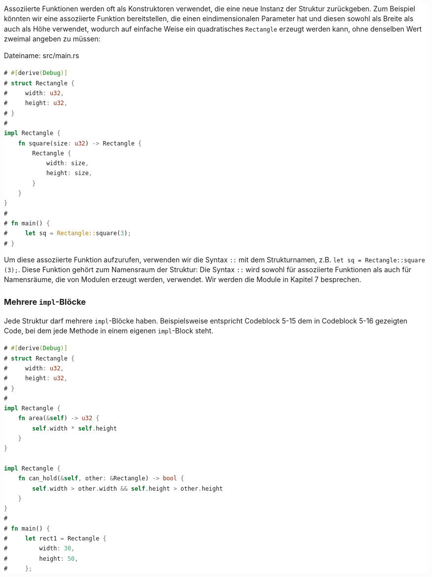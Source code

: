 Assoziierte Funktionen werden oft als Konstruktoren verwendet, die eine neue
Instanz der Struktur zurückgeben. Zum Beispiel könnten wir eine assoziierte
Funktion bereitstellen, die einen eindimensionalen Parameter hat und diesen
sowohl als Breite als auch als Höhe verwendet, wodurch auf einfache Weise ein
quadratisches `Rectangle` erzeugt werden kann, ohne denselben Wert zweimal
angeben zu müssen:

<span class="filename">Dateiname: src/main.rs</span>

```rust
# #[derive(Debug)]
# struct Rectangle {
#     width: u32,
#     height: u32,
# }
#
impl Rectangle {
    fn square(size: u32) -> Rectangle {
        Rectangle {
            width: size,
            height: size,
        }
    }
}
#
# fn main() {
#     let sq = Rectangle::square(3);
# }
```

Um diese assoziierte Funktion aufzurufen, verwenden wir die Syntax `::` mit dem
Strukturnamen, z.B. `let sq = Rectangle::square(3);`. Diese Funktion gehört zum
Namensraum der Struktur: Die Syntax `::` wird sowohl für assoziierte Funktionen
als auch für Namensräume, die von Modulen erzeugt werden, verwendet. Wir werden
die Module in Kapitel 7 besprechen.

### Mehrere `impl`-Blöcke

Jede Struktur darf mehrere `impl`-Blöcke haben. Beispielsweise entspricht
Codeblock 5-15 dem in Codeblock 5-16 gezeigten Code, bei dem jede Methode in
einem eigenen `impl`-Block steht.

```rust
# #[derive(Debug)]
# struct Rectangle {
#     width: u32,
#     height: u32,
# }
#
impl Rectangle {
    fn area(&self) -> u32 {
        self.width * self.height
    }
}

impl Rectangle {
    fn can_hold(&self, other: &Rectangle) -> bool {
        self.width > other.width && self.height > other.height
    }
}
#
# fn main() {
#     let rect1 = Rectangle {
#         width: 30,
#         height: 50,
#     };
```